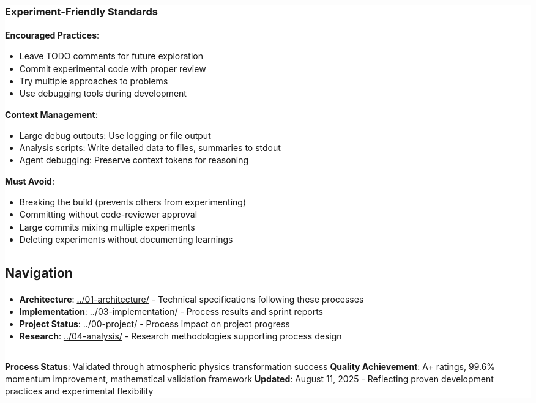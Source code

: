 ### Experiment-Friendly Standards

**Encouraged Practices**:
- Leave TODO comments for future exploration
- Commit experimental code with proper review
- Try multiple approaches to problems
- Use debugging tools during development

**Context Management**:
- Large debug outputs: Use logging or file output
- Analysis scripts: Write detailed data to files, summaries to stdout
- Agent debugging: Preserve context tokens for reasoning

**Must Avoid**:
- Breaking the build (prevents others from experimenting)
- Committing without code-reviewer approval
- Large commits mixing multiple experiments
- Deleting experiments without documenting learnings

## Navigation

- **Architecture**: [../01-architecture/](../01-architecture/) - Technical specifications following these processes
- **Implementation**: [../03-implementation/](../03-implementation/) - Process results and sprint reports
- **Project Status**: [../00-project/](../00-project/) - Process impact on project progress
- **Research**: [../04-analysis/](../04-analysis/) - Research methodologies supporting process design

---

**Process Status**: Validated through atmospheric physics transformation success
**Quality Achievement**: A+ ratings, 99.6% momentum improvement, mathematical validation framework
**Updated**: August 11, 2025 - Reflecting proven development practices and experimental flexibility